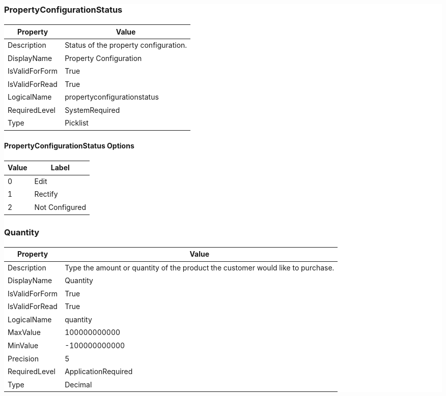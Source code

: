 

### <a name="BKMK_PropertyConfigurationStatus"></a> PropertyConfigurationStatus

|Property|Value|
|--------|-----|
|Description|Status of the property configuration.|
|DisplayName|Property Configuration|
|IsValidForForm|True|
|IsValidForRead|True|
|LogicalName|propertyconfigurationstatus|
|RequiredLevel|SystemRequired|
|Type|Picklist|

#### PropertyConfigurationStatus Options

|Value|Label|
|-----|-----|
|0|Edit|
|1|Rectify|
|2|Not Configured|



### <a name="BKMK_Quantity"></a> Quantity

|Property|Value|
|--------|-----|
|Description|Type the amount or quantity of the product the customer would like to purchase.|
|DisplayName|Quantity|
|IsValidForForm|True|
|IsValidForRead|True|
|LogicalName|quantity|
|MaxValue|100000000000|
|MinValue|-100000000000|
|Precision|5|
|RequiredLevel|ApplicationRequired|
|Type|Decimal|
